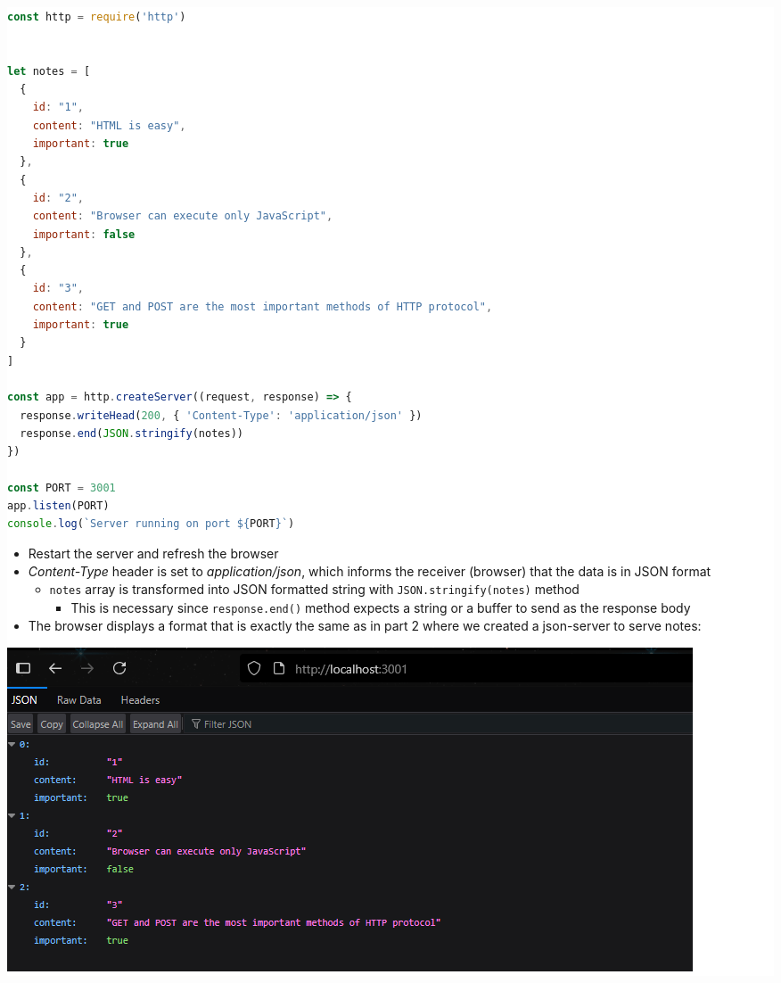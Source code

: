 ```js
const http = require('http')


let notes = [
  {
    id: "1",
    content: "HTML is easy",
    important: true
  },
  {
    id: "2",
    content: "Browser can execute only JavaScript",
    important: false
  },
  {
    id: "3",
    content: "GET and POST are the most important methods of HTTP protocol",
    important: true
  }
]

const app = http.createServer((request, response) => {
  response.writeHead(200, { 'Content-Type': 'application/json' })
  response.end(JSON.stringify(notes))
})

const PORT = 3001
app.listen(PORT)
console.log(`Server running on port ${PORT}`)
```

- Restart the server and refresh the browser
- _Content-Type_ header is set to _application/json_, which informs the receiver (browser) that the data is in JSON format
  - `notes` array is transformed into JSON formatted string with `JSON.stringify(notes)` method
    - This is necessary since `response.end()` method expects a string or a buffer to send as the response body
- The browser displays a format that is exactly the same as in part 2 where we created a json-server to serve notes:

![alt text](images/json-server.png)
